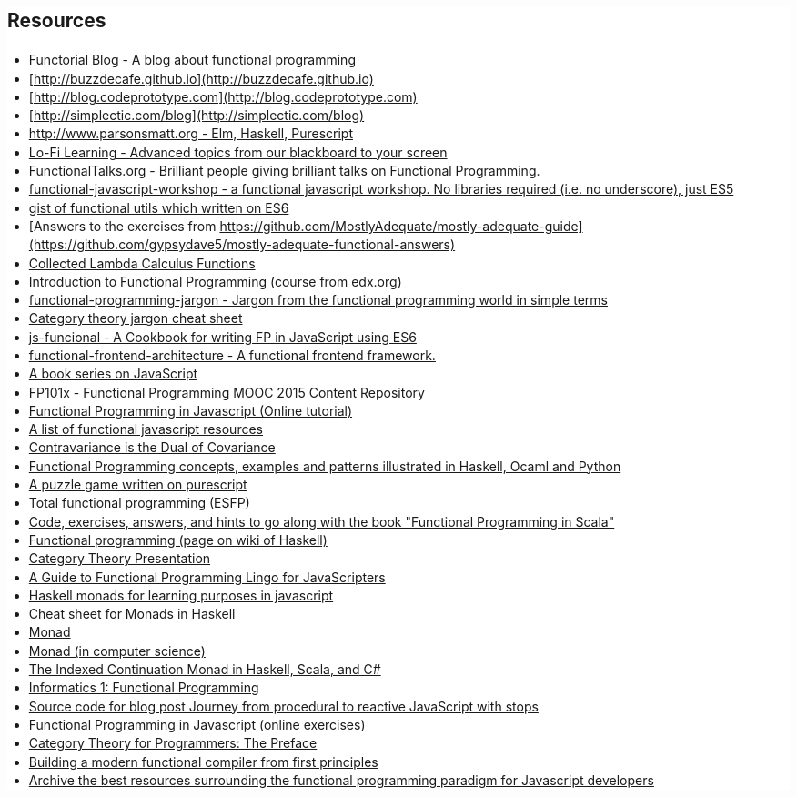 ## Resources
* [Functorial Blog - A blog about functional programming](http://blog.functorial.com/index.html)
* [http://buzzdecafe.github.io](http://buzzdecafe.github.io)
* [http://blog.codeprototype.com](http://blog.codeprototype.com)
* [http://simplectic.com/blog](http://simplectic.com/blog)
* [http://www.parsonsmatt.org - Elm, Haskell, Purescript](http://www.parsonsmatt.org)
* [Lo-Fi Learning - Advanced topics from our blackboard to your screen](http://school.looprecur.com)
* [FunctionalTalks.org - Brilliant people giving brilliant talks on Functional Programming.](http://functionaltalks.org)
* [functional-javascript-workshop - a functional javascript workshop. No libraries required (i.e. no underscore), just ES5](https://github.com/timoxley/functional-javascript-workshop)
* [gist of functional utils which written on ES6](https://gist.github.com/bendc/9b05735dfa6966859025)
* [Answers to the exercises from https://github.com/MostlyAdequate/mostly-adequate-guide](https://github.com/gypsydave5/mostly-adequate-functional-answers)
* [Collected Lambda Calculus Functions](http://jwodder.freeshell.org/lambda.html)
* [Introduction to Functional Programming (course from edx.org)](https://www.edx.org/course/introduction-functional-programming-delftx-fp101x-0)
* [functional-programming-jargon - Jargon from the functional programming world in simple terms](https://github.com/hemanth/functional-programming-jargon)
* [Category theory jargon cheat sheet](https://gist.github.com/cb372/b1bad150e0c412fb7364)
* [js-funcional - A Cookbook for writing FP in JavaScript using ES6](https://github.com/js-functional/js-funcional)
* [functional-frontend-architecture - A functional frontend framework.](https://github.com/paldepind/functional-frontend-architecture)
* [A book series on JavaScript](https://github.com/getify/You-Dont-Know-JS)
* [FP101x - Functional Programming MOOC 2015 Content Repository](https://github.com/fptudelft/FP101x-Content-2015)
* [Functional Programming in Javascript (Online tutorial)](http://reactivex.io/learnrx)
* [A list of functional javascript resources](https://github.com/jkup/functional-javascript)
* [Contravariance is the Dual of Covariance](http://www.infoq.com/presentations/covariance-contravariance-joy-of-coding-2014)
* [Functional Programming concepts, examples and patterns illustrated in Haskell, Ocaml and Python](https://github.com/caiorss/Functional-Programming)
* [A puzzle game written on purescript](https://github.com/sharkdp/cube-composer)
* [Total functional programming (ESFP)](https://github.com/mietek/total-functional-programming)
* [Code, exercises, answers, and hints to go along with the book "Functional Programming in Scala"](https://github.com/fpinscala/fpinscala)
* [Functional programming (page on wiki of Haskell)](https://wiki.haskell.org/Functional_programming)
* [Category Theory Presentation](http://yannesposito.com/Scratch/en/blog/Category-Theory-Presentation)
* [A Guide to Functional Programming Lingo for JavaScripters](https://gist.github.com/ericelliott/ea925c58410f0ae74aef)
* [Haskell monads for learning purposes in javascript](https://github.com/raimohanska/Monads)
* [Cheat sheet for Monads in Haskell](https://dkalemis.wordpress.com/2014/08/02/cheat-sheet-for-monads-in-haskell)
* [Monad](https://wiki.haskell.org/Monad)
* [Monad (in computer science)](http://ncatlab.org/nlab/show/monad+(in+computer+science))
* [The Indexed Continuation Monad in Haskell, Scala, and C#](https://gist.github.com/pthariensflame/5716594)
* [Informatics 1: Functional Programming](https://www.inf.ed.ac.uk/teaching/courses/inf1/fp)
* [Source code for blog post Journey from procedural to reactive JavaScript with stops](https://github.com/bahmutov/javascript-journey)
* [Functional Programming in Javascript (online exercises)](http://reactivex.io/learnrx)
* [Category Theory for Programmers: The Preface](http://bartoszmilewski.com/2014/10/28/category-theory-for-programmers-the-preface)
* [Building a modern functional compiler from first principles](https://github.com/sdiehl/write-you-a-haskell)
* [Archive the best resources surrounding the functional programming paradigm for Javascript developers](https://github.com/radiovisual/functional-programming-resources)